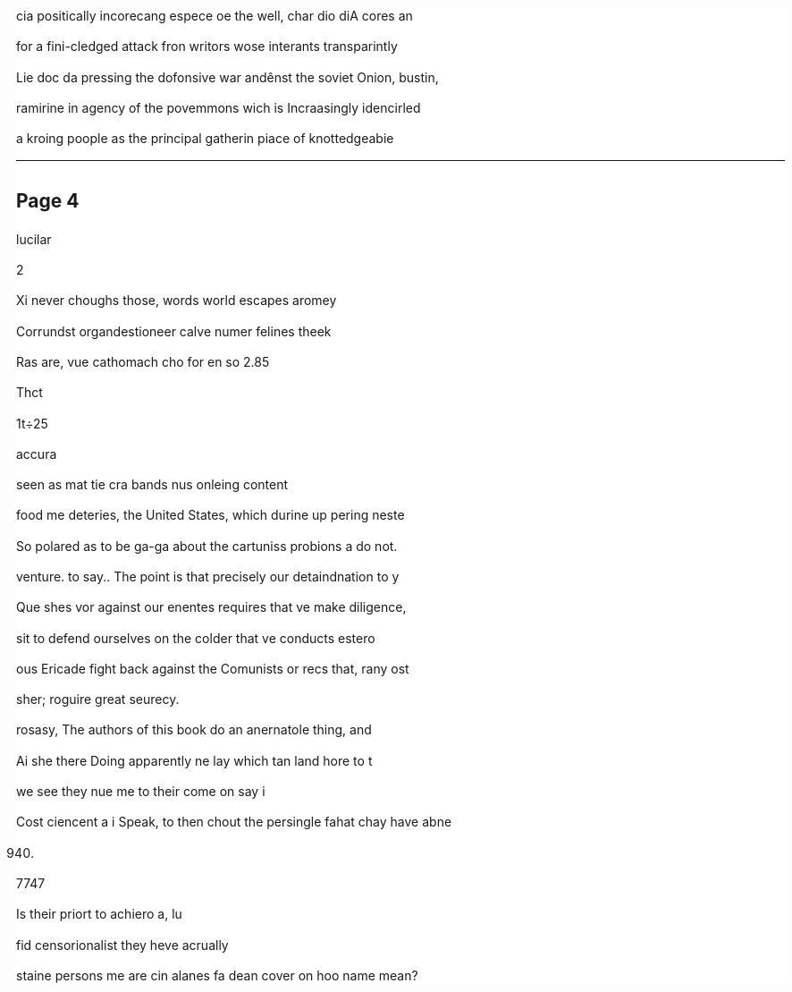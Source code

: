 cia positically incorecang espece oe the well, char dio diA cores an

for a fini-cledged attack fron writors wose interants transparintly

Lie doc da pressing the dofonsive war andênst the soviet Onion, bustin,

ramirine in agency of the povemmons wich is Incraasingly idencirled

a kroing poople as the principal gatherin piace of knottedgeabie

---

## Page 4

lucilar

2

Xi never choughs those, words world escapes aromey

Corrundst organdestioneer calve numer felines theek

Ras are, vue cathomach cho for en so 2.85

Thct

1t÷25

accura

seen as mat tie cra bands nus onleing content

food me deteries, the United States, which durine up pering neste

So polared as to be ga-ga about the cartuniss probions a do not.

venture. to say.. The point is that precisely our detaindnation to y

Que shes vor against our enentes requires that ve make diligence,

sit to defend ourselves on the colder that ve conducts estero

ous Ericade fight back against the Comunists or recs that, rany ost

sher; roguire great seurecy.

rosasy, The authors of this book do an anernatole thing, and

Ai she there Doing apparently ne lay which tan land hore to t

we see they nue me to their come on say i

Cost ciencent a i Speak, to then chout the persingle fahat chay have abne

940)

7747

Is their priort to achiero a, lu

fid censorionalist they heve acrually

staine persons me are cin alanes fa dean cover on hoo name mean?
